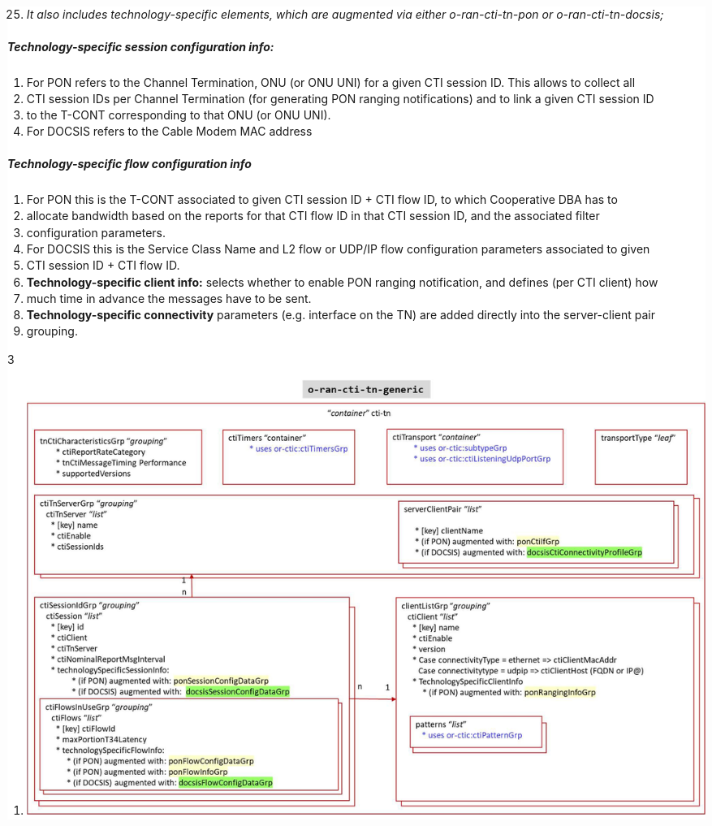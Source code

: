 25. *It also includes technology-specific elements, which are augmented via either o-ran-cti-tn-pon or o-ran-cti-tn-docsis;*

##### Technology-specific session configuration info:

1. For PON refers to the Channel Termination, ONU (or ONU UNI) for a given CTI session ID. This allows to collect all
2. CTI session IDs per Channel Termination (for generating PON ranging notifications) and to link a given CTI session ID
3. to the T-CONT corresponding to that ONU (or ONU UNI).
4. For DOCSIS refers to the Cable Modem MAC address

##### Technology-specific flow configuration info

1. For PON this is the T-CONT associated to given CTI session ID + CTI flow ID, to which Cooperative DBA has to
2. allocate bandwidth based on the reports for that CTI flow ID in that CTI session ID, and the associated filter
3. configuration parameters.
4. For DOCSIS this is the Service Class Name and L2 flow or UDP/IP flow configuration parameters associated to given
5. CTI session ID + CTI flow ID.
6. **Technology-specific client info:** selects whether to enable PON ranging notification, and defines (per CTI client) how
7. much time in advance the messages have to be sent.
8. **Technology-specific connectivity** parameters (e.g. interface on the TN) are added directly into the server-client pair
9. grouping.

3

1. ![](../assets/images/0d9a14f3a583.jpg)
